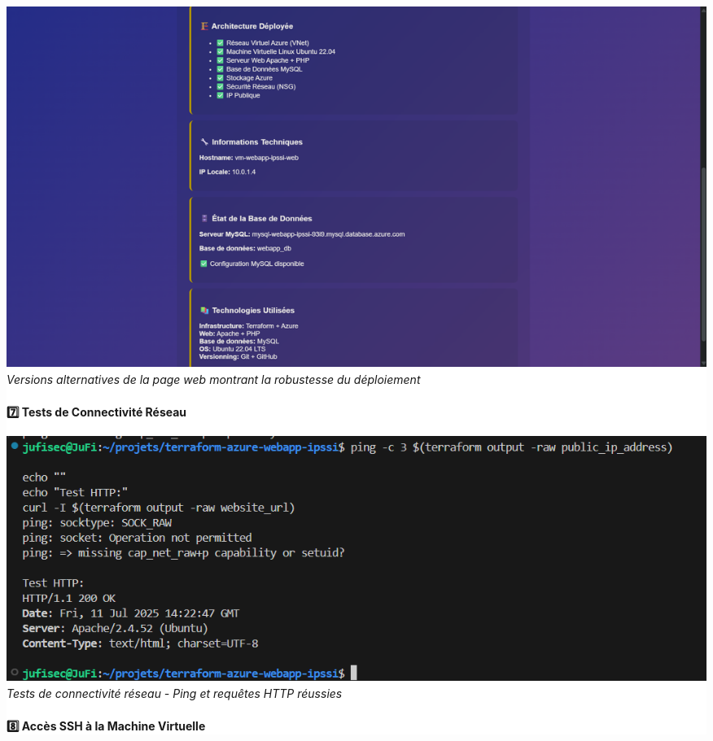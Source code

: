 ![Site Web IPSSI v3](docs/screenshots/06-site-web-fonctionnel3.png)
*Versions alternatives de la page web montrant la robustesse du déploiement*

#### 7️⃣ Tests de Connectivité Réseau
![Tests de Connectivité](docs/screenshots/07-test-connectivite.png)
*Tests de connectivité réseau - Ping et requêtes HTTP réussies*

#### 8️⃣ Accès SSH à la Machine Virtuelle